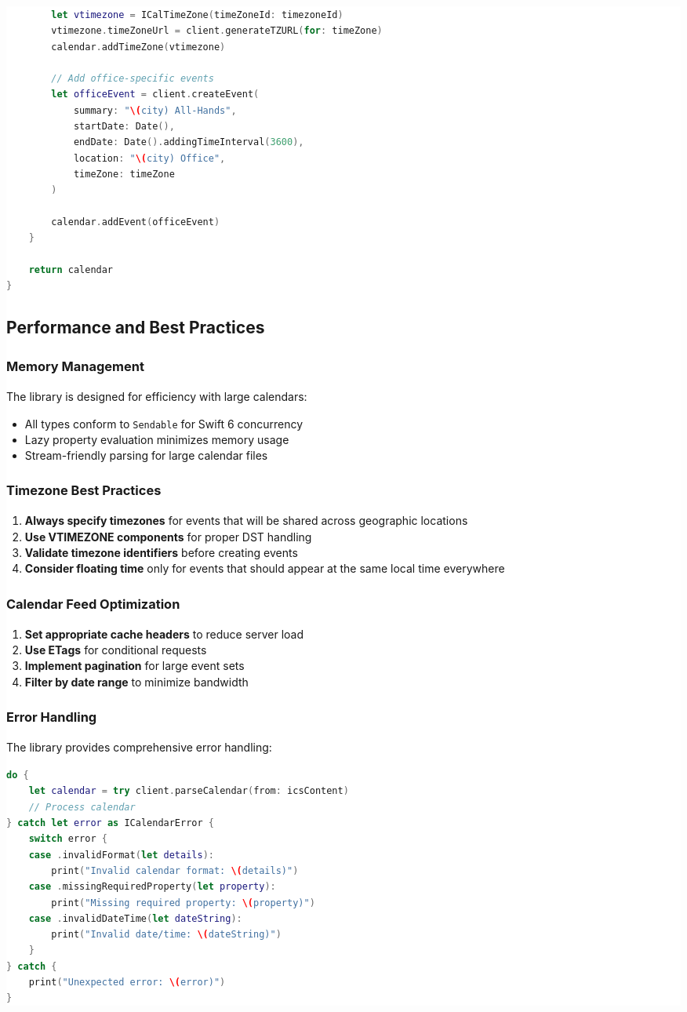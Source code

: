 ```swift
        let vtimezone = ICalTimeZone(timeZoneId: timezoneId)
        vtimezone.timeZoneUrl = client.generateTZURL(for: timeZone)
        calendar.addTimeZone(vtimezone)

        // Add office-specific events
        let officeEvent = client.createEvent(
            summary: "\(city) All-Hands",
            startDate: Date(),
            endDate: Date().addingTimeInterval(3600),
            location: "\(city) Office",
            timeZone: timeZone
        )

        calendar.addEvent(officeEvent)
    }

    return calendar
}
```

## Performance and Best Practices

### Memory Management

The library is designed for efficiency with large calendars:

- All types conform to `Sendable` for Swift 6 concurrency
- Lazy property evaluation minimizes memory usage
- Stream-friendly parsing for large calendar files

### Timezone Best Practices

1. **Always specify timezones** for events that will be shared across geographic locations
2. **Use VTIMEZONE components** for proper DST handling
3. **Validate timezone identifiers** before creating events
4. **Consider floating time** only for events that should appear at the same local time everywhere

### Calendar Feed Optimization

1. **Set appropriate cache headers** to reduce server load
2. **Use ETags** for conditional requests
3. **Implement pagination** for large event sets
4. **Filter by date range** to minimize bandwidth

### Error Handling

The library provides comprehensive error handling:

```swift
do {
    let calendar = try client.parseCalendar(from: icsContent)
    // Process calendar
} catch let error as ICalendarError {
    switch error {
    case .invalidFormat(let details):
        print("Invalid calendar format: \(details)")
    case .missingRequiredProperty(let property):
        print("Missing required property: \(property)")
    case .invalidDateTime(let dateString):
        print("Invalid date/time: \(dateString)")
    }
} catch {
    print("Unexpected error: \(error)")
}
```